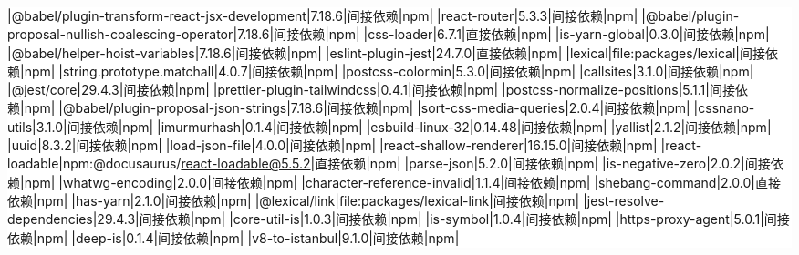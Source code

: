 |@babel/plugin-transform-react-jsx-development|7.18.6|间接依赖|npm|
|react-router|5.3.3|间接依赖|npm|
|@babel/plugin-proposal-nullish-coalescing-operator|7.18.6|间接依赖|npm|
|css-loader|6.7.1|直接依赖|npm|
|is-yarn-global|0.3.0|间接依赖|npm|
|@babel/helper-hoist-variables|7.18.6|间接依赖|npm|
|eslint-plugin-jest|24.7.0|直接依赖|npm|
|lexical|file:packages/lexical|间接依赖|npm|
|string.prototype.matchall|4.0.7|间接依赖|npm|
|postcss-colormin|5.3.0|间接依赖|npm|
|callsites|3.1.0|间接依赖|npm|
|@jest/core|29.4.3|间接依赖|npm|
|prettier-plugin-tailwindcss|0.4.1|间接依赖|npm|
|postcss-normalize-positions|5.1.1|间接依赖|npm|
|@babel/plugin-proposal-json-strings|7.18.6|间接依赖|npm|
|sort-css-media-queries|2.0.4|间接依赖|npm|
|cssnano-utils|3.1.0|间接依赖|npm|
|imurmurhash|0.1.4|间接依赖|npm|
|esbuild-linux-32|0.14.48|间接依赖|npm|
|yallist|2.1.2|间接依赖|npm|
|uuid|8.3.2|间接依赖|npm|
|load-json-file|4.0.0|间接依赖|npm|
|react-shallow-renderer|16.15.0|间接依赖|npm|
|react-loadable|npm:@docusaurus/react-loadable@5.5.2|直接依赖|npm|
|parse-json|5.2.0|间接依赖|npm|
|is-negative-zero|2.0.2|间接依赖|npm|
|whatwg-encoding|2.0.0|间接依赖|npm|
|character-reference-invalid|1.1.4|间接依赖|npm|
|shebang-command|2.0.0|直接依赖|npm|
|has-yarn|2.1.0|间接依赖|npm|
|@lexical/link|file:packages/lexical-link|间接依赖|npm|
|jest-resolve-dependencies|29.4.3|间接依赖|npm|
|core-util-is|1.0.3|间接依赖|npm|
|is-symbol|1.0.4|间接依赖|npm|
|https-proxy-agent|5.0.1|间接依赖|npm|
|deep-is|0.1.4|间接依赖|npm|
|v8-to-istanbul|9.1.0|间接依赖|npm|